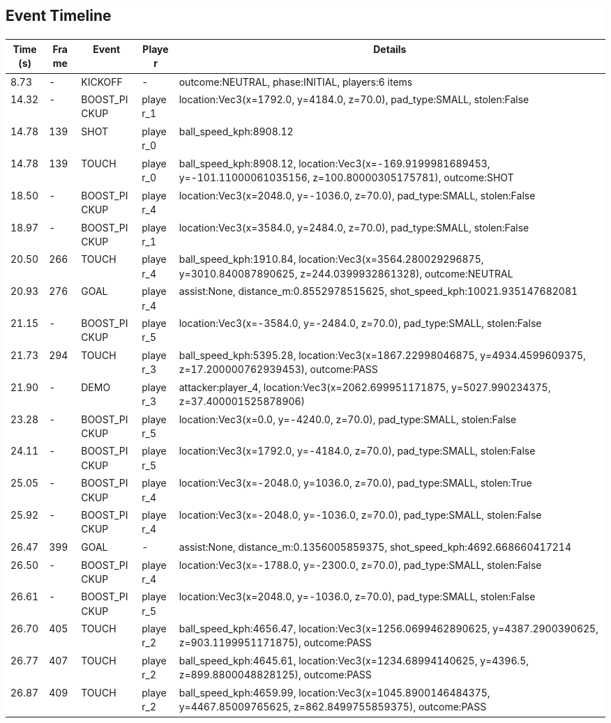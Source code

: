 ## Event Timeline


| Time (s) | Frame | Event        | Player   | Details                                                                                                                                                                                                       |
| -------- | ----- | ------------ | -------- | ------------------------------------------------------------------------------------------------------------------------------------------------------------------------------------------------------------- |
| 8.73     | -     | KICKOFF      | -        | outcome:NEUTRAL, phase:INITIAL, players:6 items                                                                                                                                                               |
| 14.32    | -     | BOOST_PICKUP | player_1 | location:Vec3(x=1792.0, y=4184.0, z=70.0), pad_type:SMALL, stolen:False                                                                                                                                       |
| 14.78    | 139   | SHOT         | player_0 | ball_speed_kph:8908.12                                                                                                                                                                                        |
| 14.78    | 139   | TOUCH        | player_0 | ball_speed_kph:8908.12, location:Vec3(x=-169.9199981689453, y=-101.11000061035156, z=100.80000305175781), outcome:SHOT                                                                                        |
| 18.50    | -     | BOOST_PICKUP | player_4 | location:Vec3(x=2048.0, y=-1036.0, z=70.0), pad_type:SMALL, stolen:False                                                                                                                                      |
| 18.97    | -     | BOOST_PICKUP | player_1 | location:Vec3(x=3584.0, y=2484.0, z=70.0), pad_type:SMALL, stolen:False                                                                                                                                       |
| 20.50    | 266   | TOUCH        | player_4 | ball_speed_kph:1910.84, location:Vec3(x=3564.280029296875, y=3010.840087890625, z=244.0399932861328), outcome:NEUTRAL                                                                                         |
| 20.93    | 276   | GOAL         | player_4 | assist:None, distance_m:0.8552978515625, shot_speed_kph:10021.935147682081                                                                                                                                    |
| 21.15    | -     | BOOST_PICKUP | player_5 | location:Vec3(x=-3584.0, y=-2484.0, z=70.0), pad_type:SMALL, stolen:False                                                                                                                                     |
| 21.73    | 294   | TOUCH        | player_3 | ball_speed_kph:5395.28, location:Vec3(x=1867.22998046875, y=4934.4599609375, z=17.200000762939453), outcome:PASS                                                                                              |
| 21.90    | -     | DEMO         | player_3 | attacker:player_4, location:Vec3(x=2062.699951171875, y=5027.990234375, z=37.400001525878906)                                                                                                                 |
| 23.28    | -     | BOOST_PICKUP | player_5 | location:Vec3(x=0.0, y=-4240.0, z=70.0), pad_type:SMALL, stolen:False                                                                                                                                         |
| 24.11    | -     | BOOST_PICKUP | player_5 | location:Vec3(x=1792.0, y=-4184.0, z=70.0), pad_type:SMALL, stolen:False                                                                                                                                      |
| 25.05    | -     | BOOST_PICKUP | player_4 | location:Vec3(x=-2048.0, y=1036.0, z=70.0), pad_type:SMALL, stolen:True                                                                                                                                       |
| 25.92    | -     | BOOST_PICKUP | player_4 | location:Vec3(x=-2048.0, y=-1036.0, z=70.0), pad_type:SMALL, stolen:False                                                                                                                                     |
| 26.47    | 399   | GOAL         | -        | assist:None, distance_m:0.1356005859375, shot_speed_kph:4692.668660417214                                                                                                                                     |
| 26.50    | -     | BOOST_PICKUP | player_4 | location:Vec3(x=-1788.0, y=-2300.0, z=70.0), pad_type:SMALL, stolen:False                                                                                                                                     |
| 26.61    | -     | BOOST_PICKUP | player_5 | location:Vec3(x=2048.0, y=-1036.0, z=70.0), pad_type:SMALL, stolen:False                                                                                                                                      |
| 26.70    | 405   | TOUCH        | player_2 | ball_speed_kph:4656.47, location:Vec3(x=1256.0699462890625, y=4387.2900390625, z=903.1199951171875), outcome:PASS                                                                                             |
| 26.77    | 407   | TOUCH        | player_2 | ball_speed_kph:4645.61, location:Vec3(x=1234.68994140625, y=4396.5, z=899.8800048828125), outcome:PASS                                                                                                        |
| 26.87    | 409   | TOUCH        | player_2 | ball_speed_kph:4659.99, location:Vec3(x=1045.8900146484375, y=4467.85009765625, z=862.8499755859375), outcome:PASS                                                                                            |